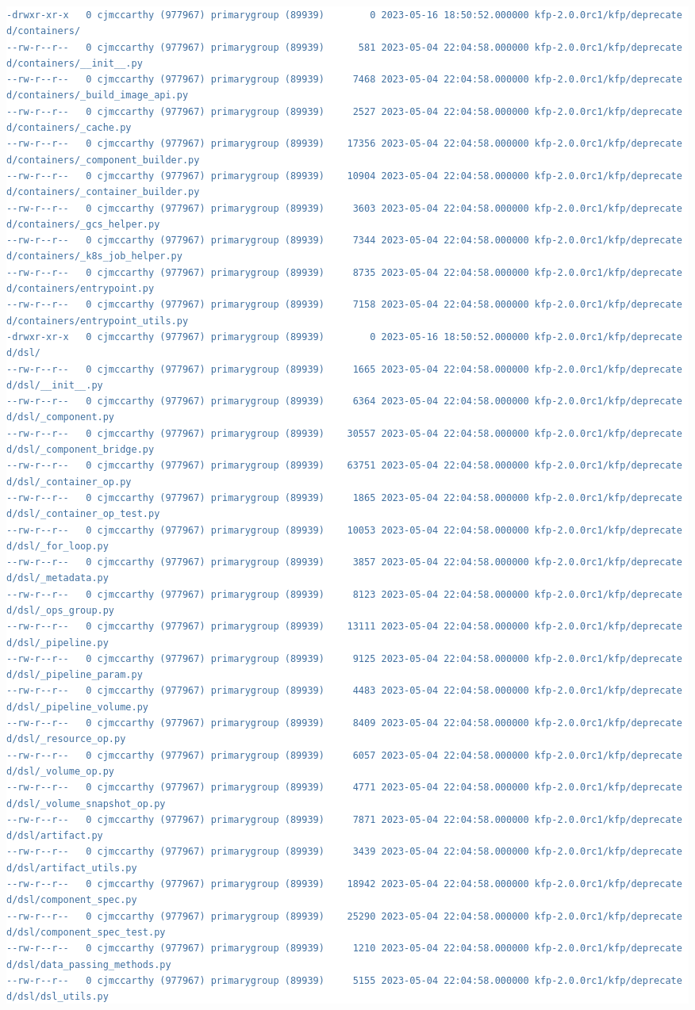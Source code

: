 ```diff
-drwxr-xr-x   0 cjmccarthy (977967) primarygroup (89939)        0 2023-05-16 18:50:52.000000 kfp-2.0.0rc1/kfp/deprecated/containers/
--rw-r--r--   0 cjmccarthy (977967) primarygroup (89939)      581 2023-05-04 22:04:58.000000 kfp-2.0.0rc1/kfp/deprecated/containers/__init__.py
--rw-r--r--   0 cjmccarthy (977967) primarygroup (89939)     7468 2023-05-04 22:04:58.000000 kfp-2.0.0rc1/kfp/deprecated/containers/_build_image_api.py
--rw-r--r--   0 cjmccarthy (977967) primarygroup (89939)     2527 2023-05-04 22:04:58.000000 kfp-2.0.0rc1/kfp/deprecated/containers/_cache.py
--rw-r--r--   0 cjmccarthy (977967) primarygroup (89939)    17356 2023-05-04 22:04:58.000000 kfp-2.0.0rc1/kfp/deprecated/containers/_component_builder.py
--rw-r--r--   0 cjmccarthy (977967) primarygroup (89939)    10904 2023-05-04 22:04:58.000000 kfp-2.0.0rc1/kfp/deprecated/containers/_container_builder.py
--rw-r--r--   0 cjmccarthy (977967) primarygroup (89939)     3603 2023-05-04 22:04:58.000000 kfp-2.0.0rc1/kfp/deprecated/containers/_gcs_helper.py
--rw-r--r--   0 cjmccarthy (977967) primarygroup (89939)     7344 2023-05-04 22:04:58.000000 kfp-2.0.0rc1/kfp/deprecated/containers/_k8s_job_helper.py
--rw-r--r--   0 cjmccarthy (977967) primarygroup (89939)     8735 2023-05-04 22:04:58.000000 kfp-2.0.0rc1/kfp/deprecated/containers/entrypoint.py
--rw-r--r--   0 cjmccarthy (977967) primarygroup (89939)     7158 2023-05-04 22:04:58.000000 kfp-2.0.0rc1/kfp/deprecated/containers/entrypoint_utils.py
-drwxr-xr-x   0 cjmccarthy (977967) primarygroup (89939)        0 2023-05-16 18:50:52.000000 kfp-2.0.0rc1/kfp/deprecated/dsl/
--rw-r--r--   0 cjmccarthy (977967) primarygroup (89939)     1665 2023-05-04 22:04:58.000000 kfp-2.0.0rc1/kfp/deprecated/dsl/__init__.py
--rw-r--r--   0 cjmccarthy (977967) primarygroup (89939)     6364 2023-05-04 22:04:58.000000 kfp-2.0.0rc1/kfp/deprecated/dsl/_component.py
--rw-r--r--   0 cjmccarthy (977967) primarygroup (89939)    30557 2023-05-04 22:04:58.000000 kfp-2.0.0rc1/kfp/deprecated/dsl/_component_bridge.py
--rw-r--r--   0 cjmccarthy (977967) primarygroup (89939)    63751 2023-05-04 22:04:58.000000 kfp-2.0.0rc1/kfp/deprecated/dsl/_container_op.py
--rw-r--r--   0 cjmccarthy (977967) primarygroup (89939)     1865 2023-05-04 22:04:58.000000 kfp-2.0.0rc1/kfp/deprecated/dsl/_container_op_test.py
--rw-r--r--   0 cjmccarthy (977967) primarygroup (89939)    10053 2023-05-04 22:04:58.000000 kfp-2.0.0rc1/kfp/deprecated/dsl/_for_loop.py
--rw-r--r--   0 cjmccarthy (977967) primarygroup (89939)     3857 2023-05-04 22:04:58.000000 kfp-2.0.0rc1/kfp/deprecated/dsl/_metadata.py
--rw-r--r--   0 cjmccarthy (977967) primarygroup (89939)     8123 2023-05-04 22:04:58.000000 kfp-2.0.0rc1/kfp/deprecated/dsl/_ops_group.py
--rw-r--r--   0 cjmccarthy (977967) primarygroup (89939)    13111 2023-05-04 22:04:58.000000 kfp-2.0.0rc1/kfp/deprecated/dsl/_pipeline.py
--rw-r--r--   0 cjmccarthy (977967) primarygroup (89939)     9125 2023-05-04 22:04:58.000000 kfp-2.0.0rc1/kfp/deprecated/dsl/_pipeline_param.py
--rw-r--r--   0 cjmccarthy (977967) primarygroup (89939)     4483 2023-05-04 22:04:58.000000 kfp-2.0.0rc1/kfp/deprecated/dsl/_pipeline_volume.py
--rw-r--r--   0 cjmccarthy (977967) primarygroup (89939)     8409 2023-05-04 22:04:58.000000 kfp-2.0.0rc1/kfp/deprecated/dsl/_resource_op.py
--rw-r--r--   0 cjmccarthy (977967) primarygroup (89939)     6057 2023-05-04 22:04:58.000000 kfp-2.0.0rc1/kfp/deprecated/dsl/_volume_op.py
--rw-r--r--   0 cjmccarthy (977967) primarygroup (89939)     4771 2023-05-04 22:04:58.000000 kfp-2.0.0rc1/kfp/deprecated/dsl/_volume_snapshot_op.py
--rw-r--r--   0 cjmccarthy (977967) primarygroup (89939)     7871 2023-05-04 22:04:58.000000 kfp-2.0.0rc1/kfp/deprecated/dsl/artifact.py
--rw-r--r--   0 cjmccarthy (977967) primarygroup (89939)     3439 2023-05-04 22:04:58.000000 kfp-2.0.0rc1/kfp/deprecated/dsl/artifact_utils.py
--rw-r--r--   0 cjmccarthy (977967) primarygroup (89939)    18942 2023-05-04 22:04:58.000000 kfp-2.0.0rc1/kfp/deprecated/dsl/component_spec.py
--rw-r--r--   0 cjmccarthy (977967) primarygroup (89939)    25290 2023-05-04 22:04:58.000000 kfp-2.0.0rc1/kfp/deprecated/dsl/component_spec_test.py
--rw-r--r--   0 cjmccarthy (977967) primarygroup (89939)     1210 2023-05-04 22:04:58.000000 kfp-2.0.0rc1/kfp/deprecated/dsl/data_passing_methods.py
--rw-r--r--   0 cjmccarthy (977967) primarygroup (89939)     5155 2023-05-04 22:04:58.000000 kfp-2.0.0rc1/kfp/deprecated/dsl/dsl_utils.py
```